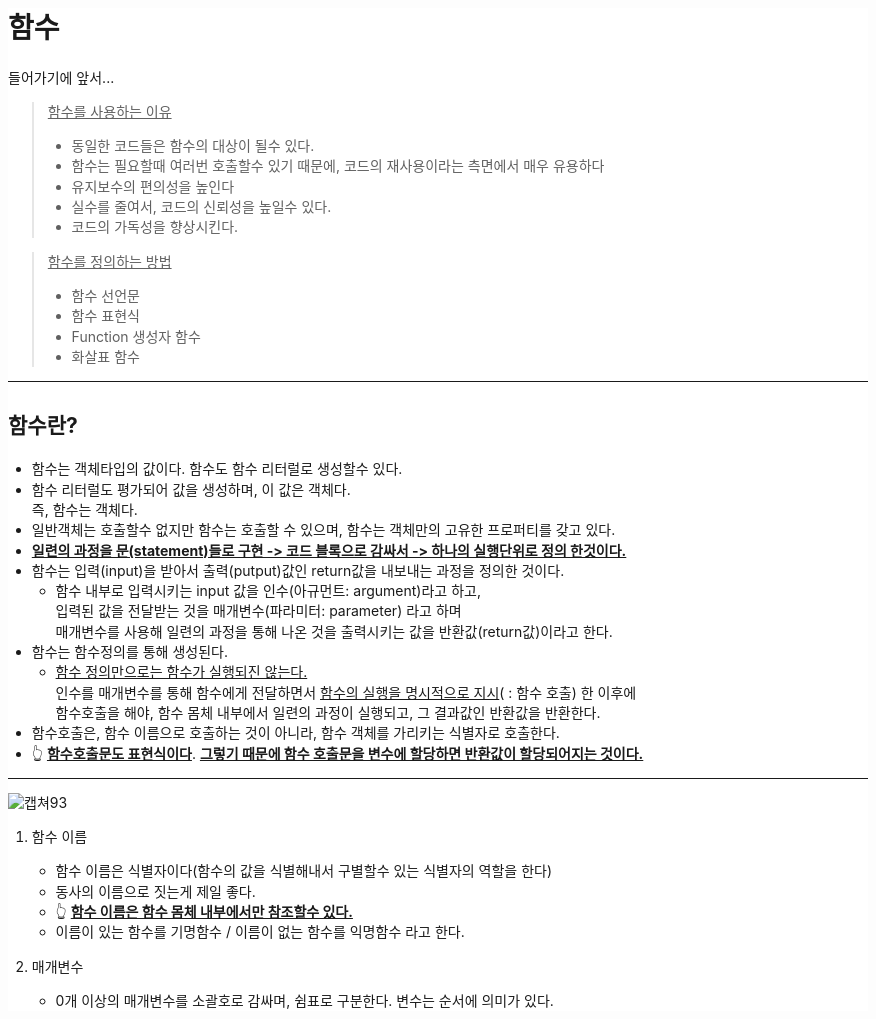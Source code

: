 # 함수

들어가기에 앞서...

><u>함수를 사용하는 이유</u>
>
>- 동일한 코드들은 함수의 대상이 될수 있다. 
>- 함수는 필요할때 여러번 호출할수 있기 때문에, 코드의 재사용이라는 측면에서 매우 유용하다
>- 유지보수의 편의성을 높인다
>- 실수를 줄여서, 코드의 신뢰성을 높일수 있다.  
>- 코드의 가독성을 향상시킨다. 

><u>함수를 정의하는 방법</u>
>
>- 함수 선언문
>- 함수 표현식
>- Function 생성자 함수
>- 화살표 함수

---

## 함수란? 

- 함수는 객체타입의 값이다. 함수도 함수 리터럴로 생성할수 있다. 
- 함수 리터럴도 평가되어 값을 생성하며, 이 값은 객체다. <br>즉, 함수는 객체다.
- 일반객체는 호출할수 없지만 함수는 호출할 수 있으며, 함수는 객체만의 고유한 프로퍼티를 갖고 있다. 
- **<u>일련의 과정을 문(statement)들로 구현 -> 코드 블록으로 감싸서 -> 하나의 실행단위로 정의 한것이다.</u>** 
- 함수는 입력(input)을 받아서 출력(putput)값인 return값을 내보내는 과정을 정의한 것이다. 
  - 함수 내부로 입력시키는 input 값을 인수(아규먼트: argument)라고 하고, <br>입력된 값을 전달받는 것을 매개변수(파라미터: parameter) 라고 하며 <br>매개변수를 사용해 일련의 과정을 통해 나온 것을 출력시키는 값을 반환값(return값)이라고 한다.  
- 함수는 함수정의를 통해 생성된다. 
  - <u>함수 정의만으로는 함수가 실행되진 않는다.</u> <br>인수를 매개변수를 통해 함수에게 전달하면서 <u>함수의 실행을 명시적으로 지시</u>( : 함수 호출) 한 이후에 <br> 함수호출을 해야, 함수 몸체 내부에서 일련의 과정이 실행되고, 그 결과값인 반환값을 반환한다.
- 함수호출은, 함수 이름으로 호출하는 것이 아니라, 함수 객체를 가리키는 식별자로 호출한다. 
- 👆  **<u>함수호출문도 표현식이다</u>**. <u>**그렇기 때문에 함수 호출문을 변수에 할당하면 반환값이 할당되어지는 것이다.**</u>

---

![캡쳐93](https://user-images.githubusercontent.com/62126380/92209817-9b06b780-eec8-11ea-8aa1-31cca4bb5664.PNG)

 

1. 함수 이름

   -  함수 이름은 식별자이다(함수의 값을 식별해내서 구별할수 있는 식별자의 역할을 한다)
   -  동사의 이름으로 짓는게 제일 좋다.
   -  👆 <u>**함수 이름은 함수 몸체 내부에서만 참조할수 있다.**</u> 
   - 이름이 있는 함수를 기명함수 / 이름이 없는 함수를 익명함수 라고 한다. 

2. 매개변수

   -  0개 이상의 매개변수를 소괄호로 감싸며, 쉼표로 구분한다. 
     변수는 순서에 의미가 있다. 
